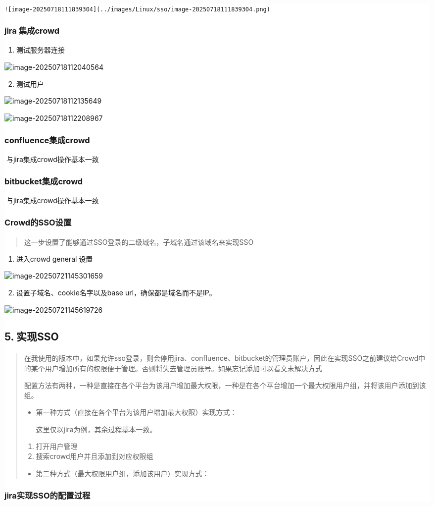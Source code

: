     ![image-20250718111839304](../images/Linux/sso/image-20250718111839304.png)

### jira 集成crowd

1. 测试服务器连接

![image-20250718112040564](../images/Linux/sso/image-20250718112040564.png)

2. 测试用户

![image-20250718112135649](../images/Linux/sso/image-20250718112135649.png)

![image-20250718112208967](../images/Linux/sso/image-20250718112208967.png)

### confluence集成crowd

​	与jira集成crowd操作基本一致

### bitbucket集成crowd

​	与jira集成crowd操作基本一致

### Crowd的SSO设置

> 这一步设置了能够通过SSO登录的二级域名，子域名通过该域名来实现SSO

1. 进入crowd general 设置

![image-20250721145301659](../images/Linux/sso/image-20250721145301659.png)

2. 设置子域名、cookie名字以及base url，确保都是域名而不是IP。

![image-20250721145619726](../images/Linux/sso/image-20250721145619726.png)



## 5. 实现SSO

> 在我使用的版本中，如果允许sso登录，则会停用jira、confluence、bitbucket的管理员账户，因此在实现SSO之前建议给Crowd中的某个用户增加所有的权限便于管理。否则将失去管理员账号。如果忘记添加可以看文末解决方式
>
> 配置方法有两种，一种是直接在各个平台为该用户增加最大权限，一种是在各个平台增加一个最大权限用户组，并将该用户添加到该组。
>
> * 第一种方式（直接在各个平台为该用户增加最大权限）实现方式：
>
>     这里仅以jira为例，其余过程基本一致。
>
> 1. 打开用户管理
> 2. 搜索crowd用户并且添加到对应权限组
>
> * 第二种方式（最大权限用户组，添加该用户）实现方式：

### jira实现SSO的配置过程
